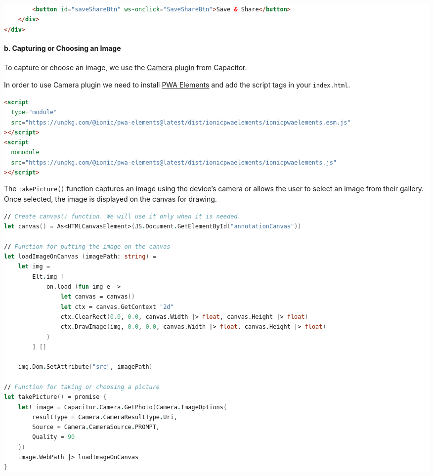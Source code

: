```html
        <button id="saveShareBtn" ws-onclick="SaveShareBtn">Save & Share</button>
    </div>
</div>
```

#### b. Capturing or Choosing an Image

To capture or choose an image, we use the [Camera plugin](https://capacitorjs.com/docs/apis/camera "Camera plugin") from Capacitor.

In order to use Camera plugin we need to install [PWA Elements](https://capacitorjs.com/docs/web/pwa-elements "PWA Elements") and add the script tags in your `index.html`.

```html
<script
  type="module"
  src="https://unpkg.com/@ionic/pwa-elements@latest/dist/ionicpwaelements/ionicpwaelements.esm.js"
></script>
<script
  nomodule
  src="https://unpkg.com/@ionic/pwa-elements@latest/dist/ionicpwaelements/ionicpwaelements.js"
></script>
```

The `takePicture()` function captures an image using the device’s camera or allows the user to select an image from their gallery. Once selected, the image is displayed on the canvas for drawing.

```fsharp
// Create canvas() function. We will use it only when it is needed.
let canvas() = As<HTMLCanvasElement>(JS.Document.GetElementById("annotationCanvas"))

// Function for putting the image on the canvas
let loadImageOnCanvas (imagePath: string) =
    let img = 
        Elt.img [
            on.load (fun img e ->
                let canvas = canvas()
                let ctx = canvas.GetContext "2d"
                ctx.ClearRect(0.0, 0.0, canvas.Width |> float, canvas.Height |> float)
                ctx.DrawImage(img, 0.0, 0.0, canvas.Width |> float, canvas.Height |> float)
            )
        ] []

    img.Dom.SetAttribute("src", imagePath)

// Function for taking or choosing a picture
let takePicture() = promise {
    let! image = Capacitor.Camera.GetPhoto(Camera.ImageOptions(
        resultType = Camera.CameraResultType.Uri,
        Source = Camera.CameraSource.PROMPT,
        Quality = 90
    ))
    image.WebPath |> loadImageOnCanvas
}
```
